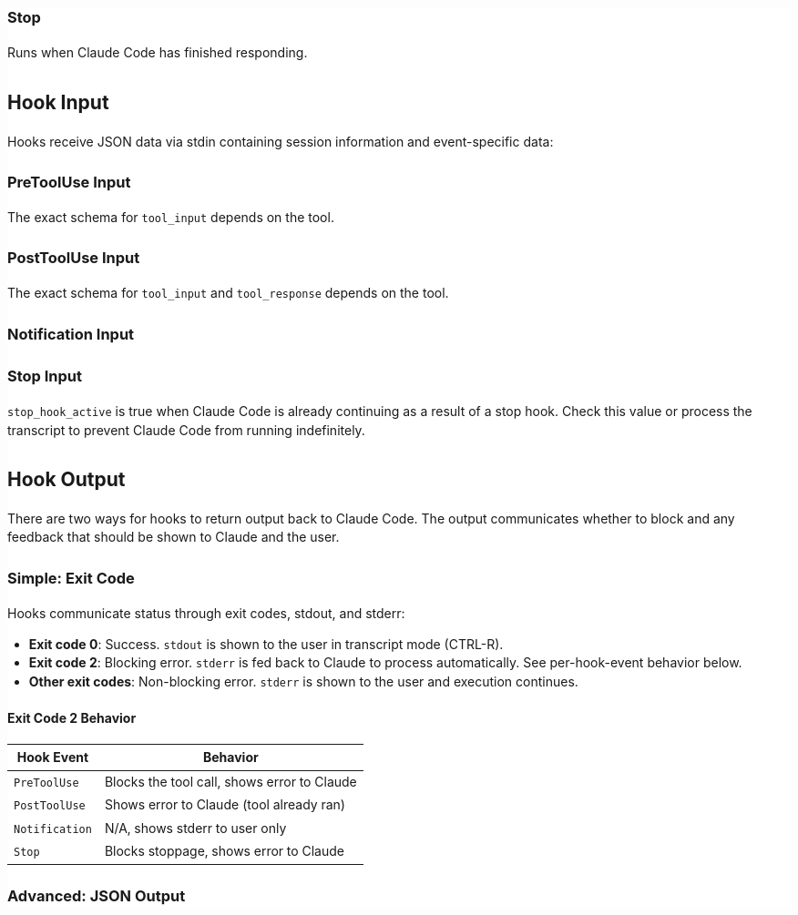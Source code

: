 ### Stop

Runs when Claude Code has finished responding.

Hook Input
----------

Hooks receive JSON data via stdin containing session information and event-specific data:

### PreToolUse Input

The exact schema for `tool_input` depends on the tool.

### PostToolUse Input

The exact schema for `tool_input` and `tool_response` depends on the tool.

### Notification Input

### Stop Input

`stop_hook_active` is true when Claude Code is already continuing as a result of a stop hook. Check this value or process the transcript to prevent Claude Code from running indefinitely.

Hook Output
-----------

There are two ways for hooks to return output back to Claude Code. The output communicates whether to block and any feedback that should be shown to Claude and the user.

### Simple: Exit Code

Hooks communicate status through exit codes, stdout, and stderr:

*   **Exit code 0**: Success. `stdout` is shown to the user in transcript mode (CTRL-R).
*   **Exit code 2**: Blocking error. `stderr` is fed back to Claude to process automatically. See per-hook-event behavior below.
*   **Other exit codes**: Non-blocking error. `stderr` is shown to the user and execution continues.

#### Exit Code 2 Behavior

| Hook Event | Behavior |
| --- | --- |
| `PreToolUse` | Blocks the tool call, shows error to Claude |
| `PostToolUse` | Shows error to Claude (tool already ran) |
| `Notification` | N/A, shows stderr to user only |
| `Stop` | Blocks stoppage, shows error to Claude |

### Advanced: JSON Output
